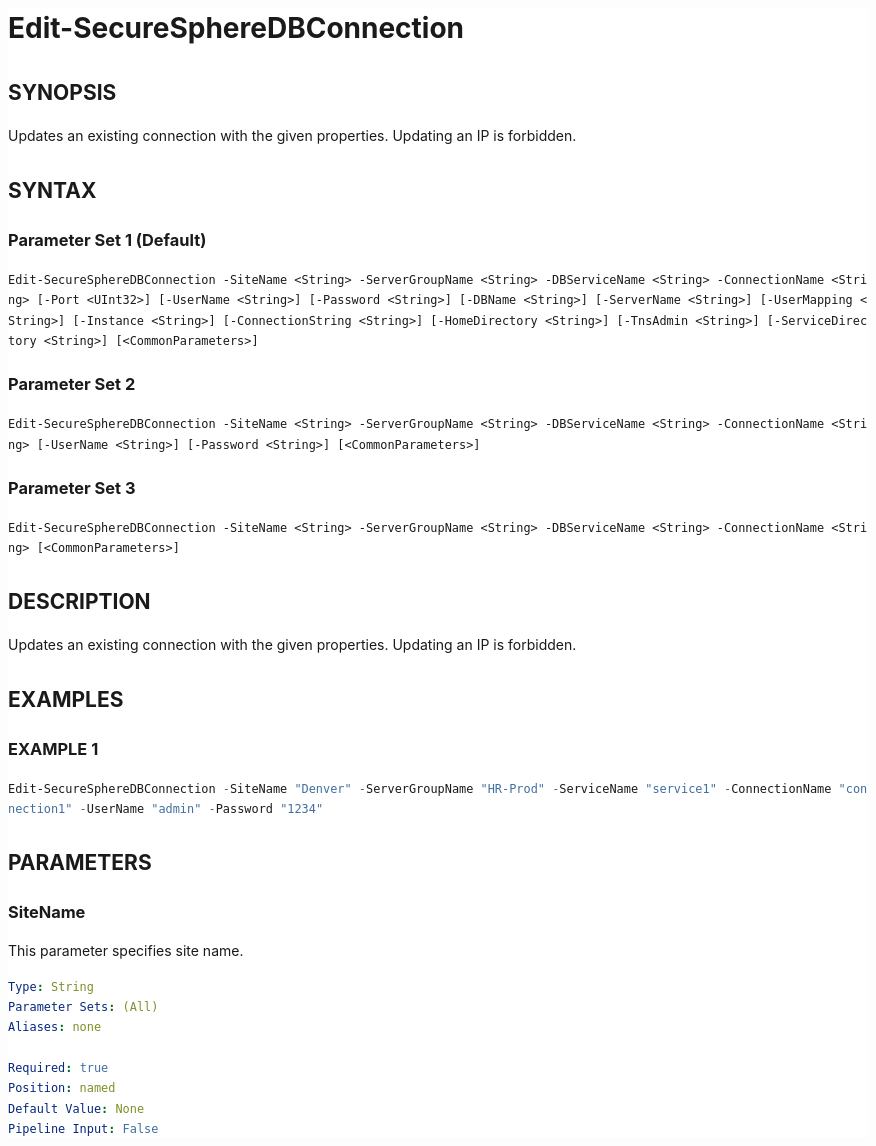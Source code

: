 ﻿# Edit-SecureSphereDBConnection

## SYNOPSIS
Updates an existing connection with the given properties. Updating an IP is forbidden.

## SYNTAX

### Parameter Set 1 (Default)
```
Edit-SecureSphereDBConnection -SiteName <String> -ServerGroupName <String> -DBServiceName <String> -ConnectionName <String> [-Port <UInt32>] [-UserName <String>] [-Password <String>] [-DBName <String>] [-ServerName <String>] [-UserMapping <String>] [-Instance <String>] [-ConnectionString <String>] [-HomeDirectory <String>] [-TnsAdmin <String>] [-ServiceDirectory <String>] [<CommonParameters>]
```

### Parameter Set 2
```
Edit-SecureSphereDBConnection -SiteName <String> -ServerGroupName <String> -DBServiceName <String> -ConnectionName <String> [-UserName <String>] [-Password <String>] [<CommonParameters>]
```

### Parameter Set 3
```
Edit-SecureSphereDBConnection -SiteName <String> -ServerGroupName <String> -DBServiceName <String> -ConnectionName <String> [<CommonParameters>]
```

## DESCRIPTION
Updates an existing connection with the given properties. Updating an IP is forbidden.

## EXAMPLES

### EXAMPLE 1

```powershell
Edit-SecureSphereDBConnection -SiteName "Denver" -ServerGroupName "HR-Prod" -ServiceName "service1" -ConnectionName "connection1" -UserName "admin" -Password "1234"
```

## PARAMETERS

### SiteName
This parameter specifies site name.

```yaml
Type: String
Parameter Sets: (All)
Aliases: none

Required: true
Position: named
Default Value: None
Pipeline Input: False
```

